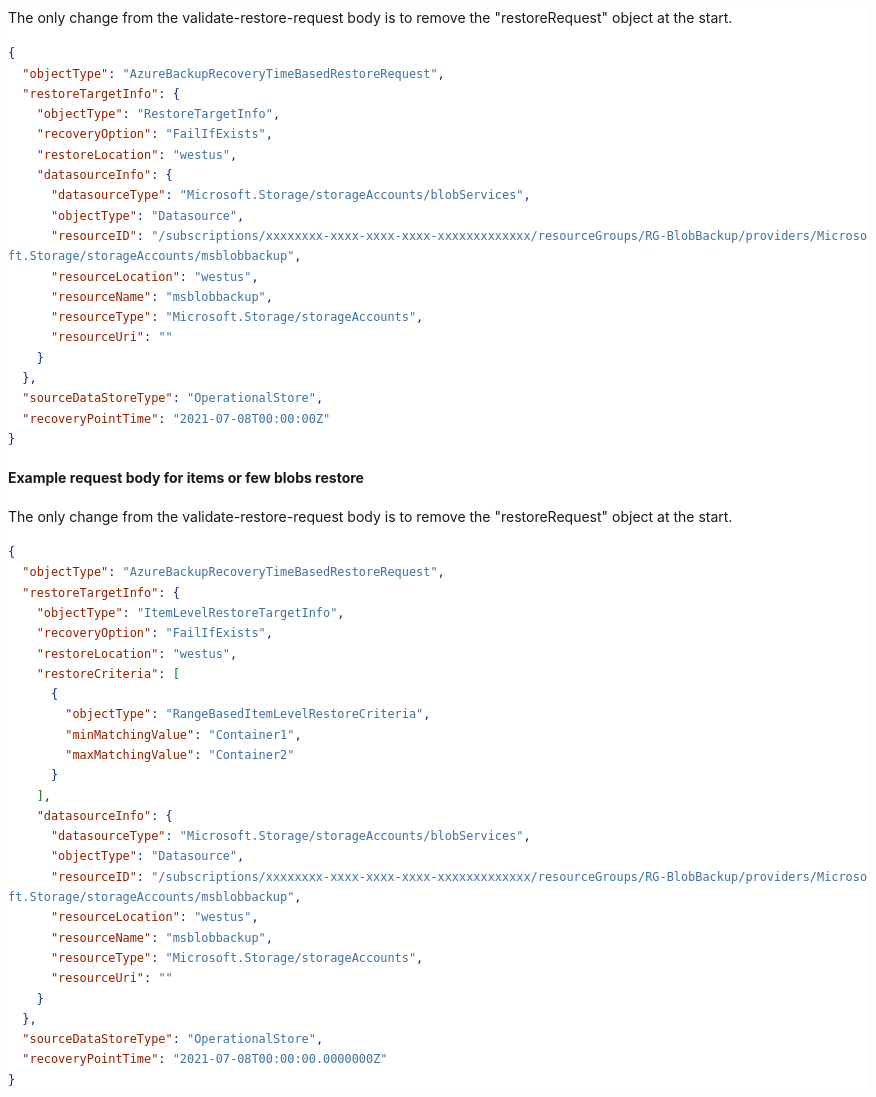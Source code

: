 The only change from the validate-restore-request body is to remove the "restoreRequest" object at the start.

```json
{
  "objectType": "AzureBackupRecoveryTimeBasedRestoreRequest",
  "restoreTargetInfo": {
    "objectType": "RestoreTargetInfo",
    "recoveryOption": "FailIfExists",
    "restoreLocation": "westus",
    "datasourceInfo": {
      "datasourceType": "Microsoft.Storage/storageAccounts/blobServices",
      "objectType": "Datasource",
      "resourceID": "/subscriptions/xxxxxxxx-xxxx-xxxx-xxxx-xxxxxxxxxxxxx/resourceGroups/RG-BlobBackup/providers/Microsoft.Storage/storageAccounts/msblobbackup",
      "resourceLocation": "westus",
      "resourceName": "msblobbackup",
      "resourceType": "Microsoft.Storage/storageAccounts",
      "resourceUri": ""
    }
  },
  "sourceDataStoreType": "OperationalStore",
  "recoveryPointTime": "2021-07-08T00:00:00Z"
}
```

#### Example request body for items or few blobs restore

The only change from the validate-restore-request body is to remove the "restoreRequest" object at the start.

```json
{
  "objectType": "AzureBackupRecoveryTimeBasedRestoreRequest",
  "restoreTargetInfo": {
    "objectType": "ItemLevelRestoreTargetInfo",
    "recoveryOption": "FailIfExists",
    "restoreLocation": "westus",
    "restoreCriteria": [
      {
        "objectType": "RangeBasedItemLevelRestoreCriteria",
        "minMatchingValue": "Container1",
        "maxMatchingValue": "Container2"
      }
    ],
    "datasourceInfo": {
      "datasourceType": "Microsoft.Storage/storageAccounts/blobServices",
      "objectType": "Datasource",
      "resourceID": "/subscriptions/xxxxxxxx-xxxx-xxxx-xxxx-xxxxxxxxxxxxx/resourceGroups/RG-BlobBackup/providers/Microsoft.Storage/storageAccounts/msblobbackup",
      "resourceLocation": "westus",
      "resourceName": "msblobbackup",
      "resourceType": "Microsoft.Storage/storageAccounts",
      "resourceUri": ""
    }
  },
  "sourceDataStoreType": "OperationalStore",
  "recoveryPointTime": "2021-07-08T00:00:00.0000000Z"
}
```
